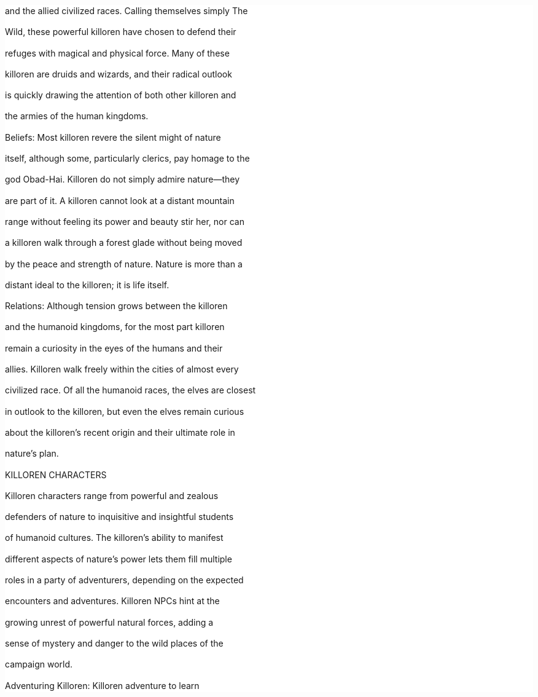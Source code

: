 and the allied civilized races. Calling themselves simply The

Wild, these powerful killoren have chosen to defend their

refuges with magical and physical force. Many of these

killoren are druids and wizards, and their radical outlook

is quickly drawing the attention of both other killoren and

the armies of the human kingdoms.

Beliefs: Most killoren revere the silent might of nature

itself, although some, particularly clerics, pay homage to the

god Obad-Hai. Killoren do not simply admire nature—they

are part of it. A killoren cannot look at a distant mountain

range without feeling its power and beauty stir her, nor can

a killoren walk through a forest glade without being moved

by the peace and strength of nature. Nature is more than a

distant ideal to the killoren; it is life itself.

Relations: Although tension grows between the killoren

and the humanoid kingdoms, for the most part killoren

remain a curiosity in the eyes of the humans and their

allies. Killoren walk freely within the cities of almost every

civilized race. Of all the humanoid races, the elves are closest

in outlook to the killoren, but even the elves remain curious

about the killoren’s recent origin and their ultimate role in

nature’s plan.

KILLOREN CHARACTERS

Killoren characters range from powerful and zealous

defenders of nature to inquisitive and insightful students

of humanoid cultures. The killoren’s ability to manifest

different aspects of nature’s power lets them fill multiple

roles in a party of adventurers, depending on the expected

encounters and adventures. Killoren NPCs hint at the

growing unrest of powerful natural forces, adding a

sense of mystery and danger to the wild places of the

campaign world.

Adventuring Killoren: Killoren adventure to learn

